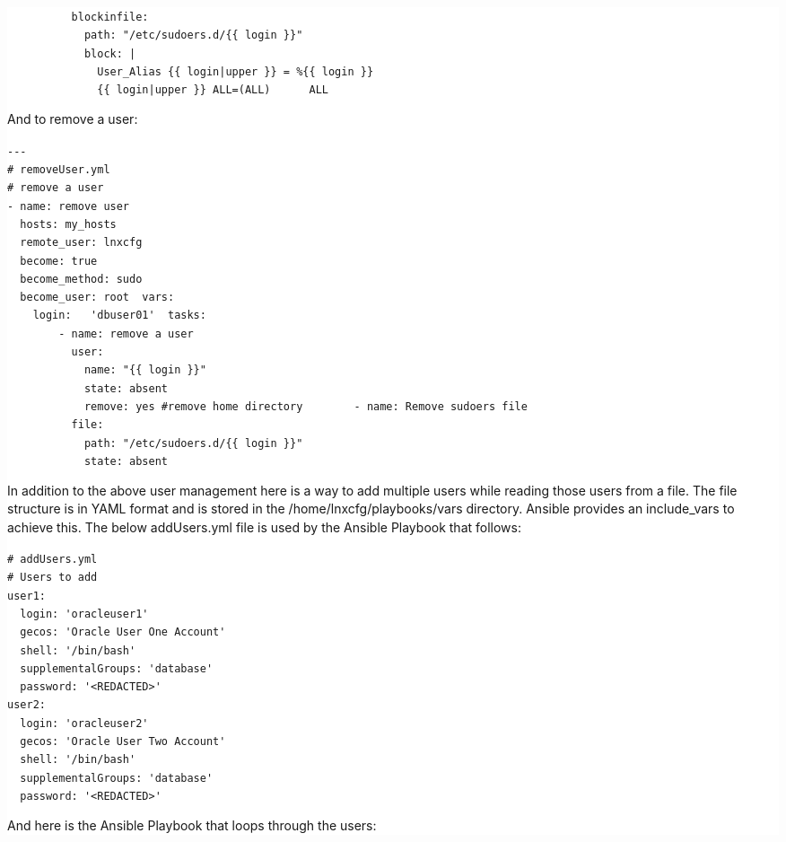 ```
          blockinfile:
            path: "/etc/sudoers.d/{{ login }}" 
            block: |
              User_Alias {{ login|upper }} = %{{ login }}
              {{ login|upper }} ALL=(ALL)      ALL
```

And to remove a user:

```
---
# removeUser.yml
# remove a user
- name: remove user
  hosts: my_hosts
  remote_user: lnxcfg 
  become: true
  become_method: sudo
  become_user: root  vars:
    login:   'dbuser01'  tasks:
        - name: remove a user
          user:
            name: "{{ login }}"
            state: absent
            remove: yes #remove home directory        - name: Remove sudoers file
          file:
            path: "/etc/sudoers.d/{{ login }}"
            state: absent
```

In addition to the above user management here is a way to add multiple users while reading those users from a file.
The file structure is in YAML format and is stored in the /home/lnxcfg/playbooks/vars directory.
Ansible provides an include_vars to achieve this.
The below addUsers.yml file is used by the Ansible Playbook that follows:

```
# addUsers.yml
# Users to add
user1:
  login: 'oracleuser1'
  gecos: 'Oracle User One Account'
  shell: '/bin/bash'
  supplementalGroups: 'database'
  password: '<REDACTED>'
user2:
  login: 'oracleuser2'
  gecos: 'Oracle User Two Account'
  shell: '/bin/bash'
  supplementalGroups: 'database'
  password: '<REDACTED>'
```

And here is the Ansible Playbook that loops through the users:
